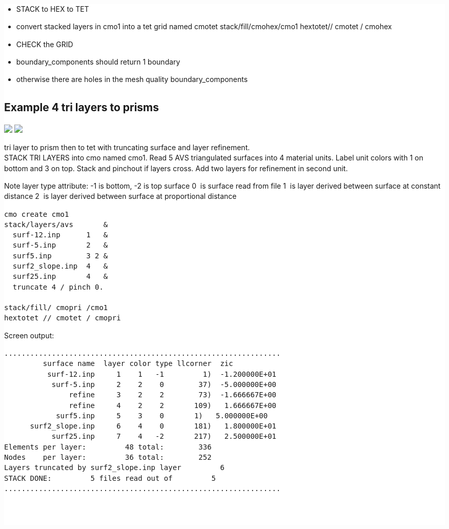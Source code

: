 * STACK to HEX to TET 
* convert stacked layers in cmo1 into a tet grid named cmotet 
stack/fill/cmohex/cmo1 
hextotet// cmotet / cmohex

* CHECK the GRID 
* boundary_components should return 1 boundary 
* otherwise there are holes in the mesh 
quality 
boundary_components 

</pre>


## Example 4  tri layers to prisms

<img  width="300" src="https://lanl.github.io/LaGriT/assets/images/tet_trunc_refine.jpg">

<img  width="300" src="https://lanl.github.io/LaGriT/assets/images/tet_trunc_refine_exp.jpg">


tri layer to prism then to tet with truncating surface and layer refinement. <br>
STACK TRI LAYERS into cmo named cmo1.
Read 5 AVS triangulated surfaces into 4 material units.
Label unit colors with 1 on bottom and 3 on top.
Stack and pinchout if layers cross.
Add two layers for refinement in second unit.

Note layer type attribute:
 -1 is bottom, -2 is top surface
 0  is surface read from file
 1  is layer derived between surface at constant distance
 2  is layer derived between surface at proportional distance

<pre>
cmo create cmo1
stack/layers/avs       &
  surf-12.inp      1   &
  surf-5.inp       2   &
  surf5.inp        3 2 &
  surf2_slope.inp  4   &
  surf25.inp       4   &
  truncate 4 / pinch 0.
  
stack/fill/ cmopri /cmo1
hextotet // cmotet / cmopri
</pre>
  
Screen output:

<pre class="lg-output">
................................................................
         surface name  layer color type llcorner  zic
          surf-12.inp     1    1   -1         1)  -1.200000E+01
           surf-5.inp     2    2    0        37)  -5.000000E+00
               refine     3    2    2        73)  -1.666667E+00
               refine     4    2    2       109)   1.666667E+00
            surf5.inp     5    3    0       1)   5.000000E+00
      surf2_slope.inp     6    4    0       181)   1.800000E+01
           surf25.inp     7    4   -2       217)   2.500000E+01
Elements per layer:         48 total:        336
Nodes    per layer:         36 total:        252
Layers truncated by surf2_slope.inp layer         6
STACK DONE:         5 files read out of         5
................................................................
